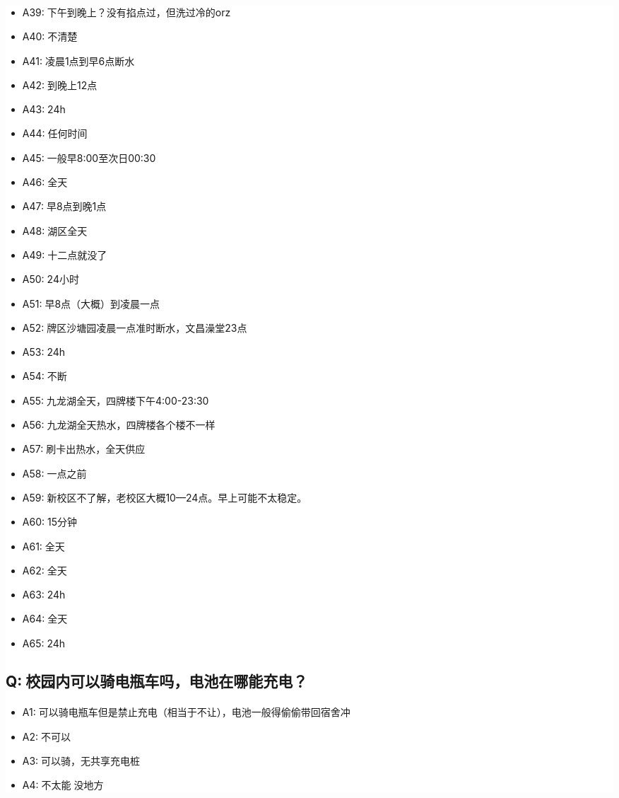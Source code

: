 - A39: 下午到晚上？没有掐点过，但洗过冷的orz

- A40: 不清楚

- A41: 凌晨1点到早6点断水

- A42: 到晚上12点

- A43: 24h

- A44: 任何时间

- A45: 一般早8:00至次日00:30

- A46: 全天

- A47: 早8点到晚1点

- A48: 湖区全天

- A49: 十二点就没了

- A50: 24小时

- A51: 早8点（大概）到凌晨一点

- A52: 牌区沙塘园凌晨一点准时断水，文昌澡堂23点

- A53: 24h

- A54: 不断

- A55: 九龙湖全天，四牌楼下午4:00-23:30

- A56: 九龙湖全天热水，四牌楼各个楼不一样

- A57: 刷卡出热水，全天供应

- A58: 一点之前

- A59: 新校区不了解，老校区大概10—24点。早上可能不太稳定。

- A60: 15分钟

- A61: 全天

- A62: 全天

- A63: 24h

- A64: 全天

- A65: 24h

## Q: 校园内可以骑电瓶车吗，电池在哪能充电？

- A1: 可以骑电瓶车但是禁止充电（相当于不让），电池一般得偷偷带回宿舍冲

- A2: 不可以

- A3: 可以骑，无共享充电桩

- A4: 不太能 没地方
